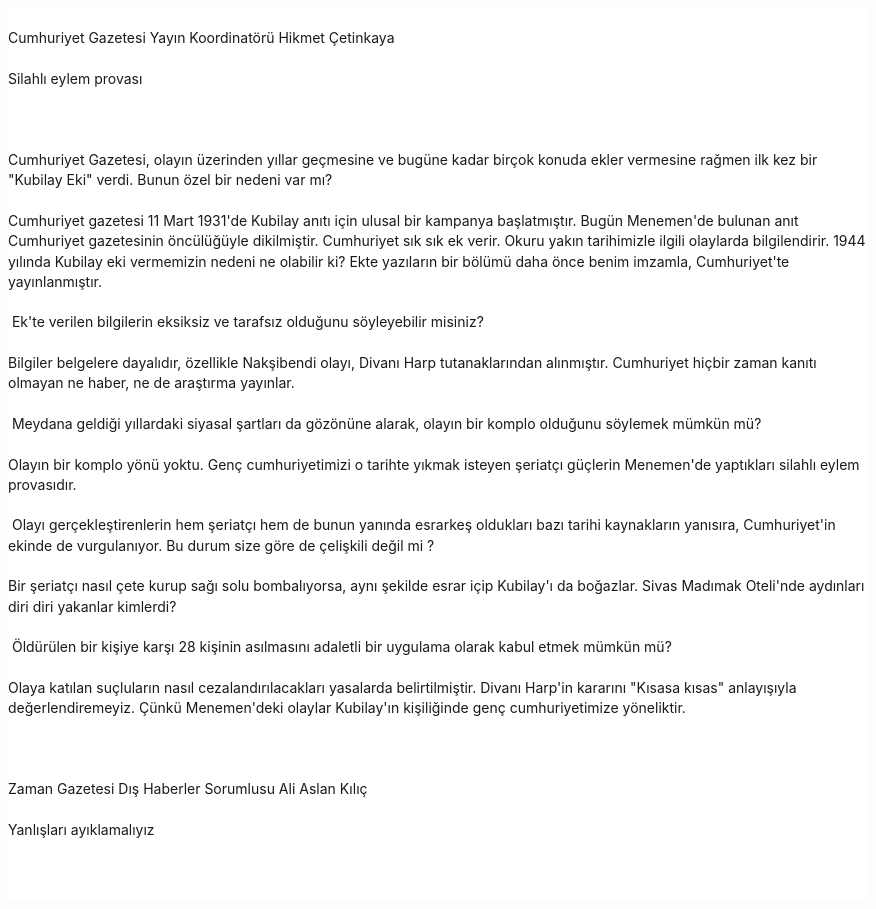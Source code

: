  <br/>
 Cumhuriyet Gazetesi Yayın Koordinatörü Hikmet Çetinkaya
 <br/>
 <br/>
 Silahlı eylem provası
 <br/>
 <br/>
 <br/>
 <br/>
 Cumhuriyet Gazetesi, olayın üzerinden yıllar geçmesine ve bugüne kadar birçok konuda ekler vermesine rağmen ilk kez bir "Kubilay Eki" verdi. Bunun özel bir nedeni var mı?
 <br/>
 <br/>
 Cumhuriyet gazetesi 11 Mart 1931'de Kubilay anıtı için ulusal bir kampanya başlatmıştır. Bugün Menemen'de bulunan anıt Cumhuriyet gazetesinin öncülüğüyle dikilmiştir. Cumhuriyet sık sık ek verir. Okuru yakın tarihimizle ilgili olaylarda bilgilendirir. 1944 yılında Kubilay eki vermemizin nedeni ne olabilir ki? Ekte yazıların bir bölümü daha önce benim imzamla, Cumhuriyet'te yayınlanmıştır.
 <br/>
 <br/>
  Ek'te verilen bilgilerin eksiksiz ve tarafsız olduğunu söyleyebilir misiniz?
 <br/>
 <br/>
 Bilgiler belgelere dayalıdır, özellikle Nakşibendi olayı, Divanı Harp tutanaklarından alınmıştır. Cumhuriyet hiçbir zaman kanıtı olmayan ne haber, ne de araştırma yayınlar.
 <br/>
 <br/>
  Meydana geldiği yıllardaki siyasal şartları da gözönüne alarak, olayın bir komplo olduğunu söylemek mümkün mü?
 <br/>
 <br/>
 Olayın bir komplo yönü yoktu. Genç cumhuriyetimizi o tarihte yıkmak isteyen şeriatçı güçlerin Menemen'de yaptıkları silahlı eylem provasıdır.
 <br/>
 <br/>
  Olayı gerçekleştirenlerin hem şeriatçı hem de bunun yanında esrarkeş oldukları  bazı tarihi kaynakların yanısıra, Cumhuriyet'in ekinde de vurgulanıyor. Bu durum size göre de çelişkili değil mi ?
 <br/>
 <br/>
 Bir şeriatçı nasıl çete kurup sağı solu bombalıyorsa, aynı şekilde esrar içip Kubilay'ı da boğazlar. Sivas Madımak Oteli'nde aydınları diri diri yakanlar kimlerdi?
 <br/>
 <br/>
  Öldürülen bir kişiye karşı 28 kişinin asılmasını adaletli bir uygulama olarak kabul etmek mümkün mü?
 <br/>
 <br/>
 Olaya katılan suçluların nasıl cezalandırılacakları yasalarda belirtilmiştir. Divanı  Harp'in kararını "Kısasa kısas" anlayışıyla değerlendiremeyiz. Çünkü Menemen'deki olaylar Kubilay'ın kişiliğinde genç cumhuriyetimize yöneliktir.
 <br/>
 <br/>
 <br/>
 <br/>
 Zaman Gazetesi Dış Haberler Sorumlusu Ali Aslan Kılıç
 <br/>
 <br/>
 Yanlışları ayıklamalıyız
 <br/>
 <br/>
 <br/>
 <br/>